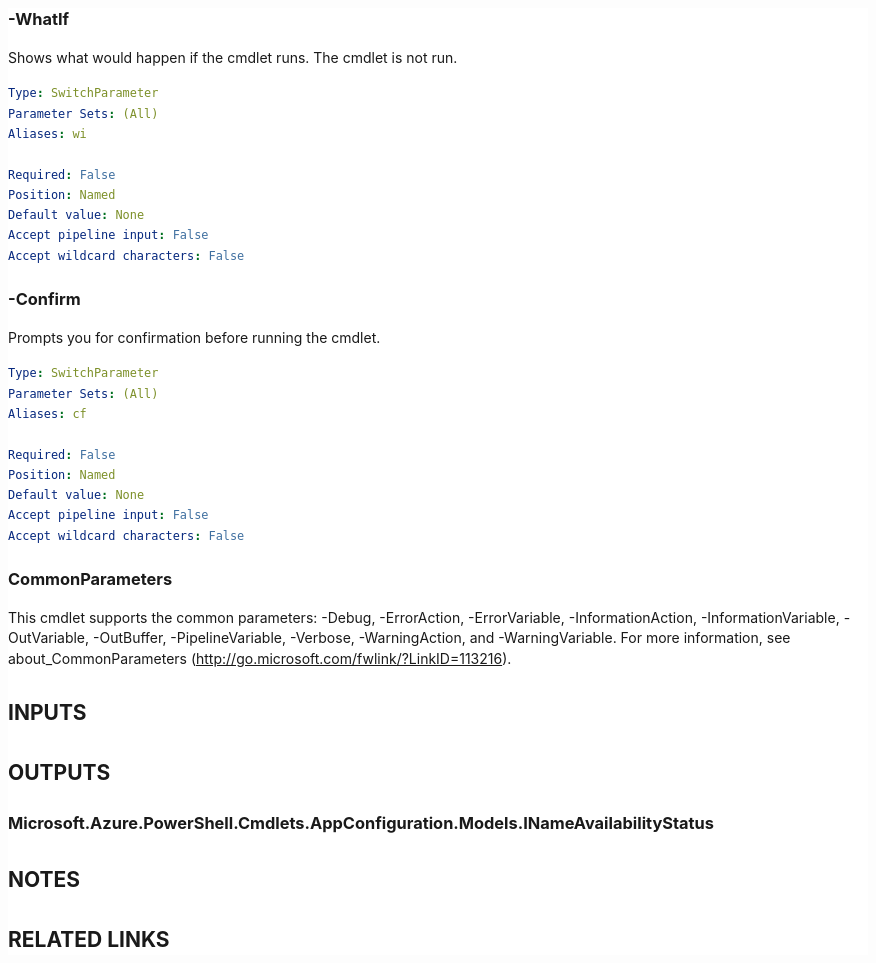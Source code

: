 ### -WhatIf
Shows what would happen if the cmdlet runs.
The cmdlet is not run.

```yaml
Type: SwitchParameter
Parameter Sets: (All)
Aliases: wi

Required: False
Position: Named
Default value: None
Accept pipeline input: False
Accept wildcard characters: False
```

### -Confirm
Prompts you for confirmation before running the cmdlet.

```yaml
Type: SwitchParameter
Parameter Sets: (All)
Aliases: cf

Required: False
Position: Named
Default value: None
Accept pipeline input: False
Accept wildcard characters: False
```

### CommonParameters
This cmdlet supports the common parameters: -Debug, -ErrorAction, -ErrorVariable, -InformationAction, -InformationVariable, -OutVariable, -OutBuffer, -PipelineVariable, -Verbose, -WarningAction, and -WarningVariable.
For more information, see about_CommonParameters (http://go.microsoft.com/fwlink/?LinkID=113216).

## INPUTS

## OUTPUTS

### Microsoft.Azure.PowerShell.Cmdlets.AppConfiguration.Models.INameAvailabilityStatus
## NOTES

## RELATED LINKS
